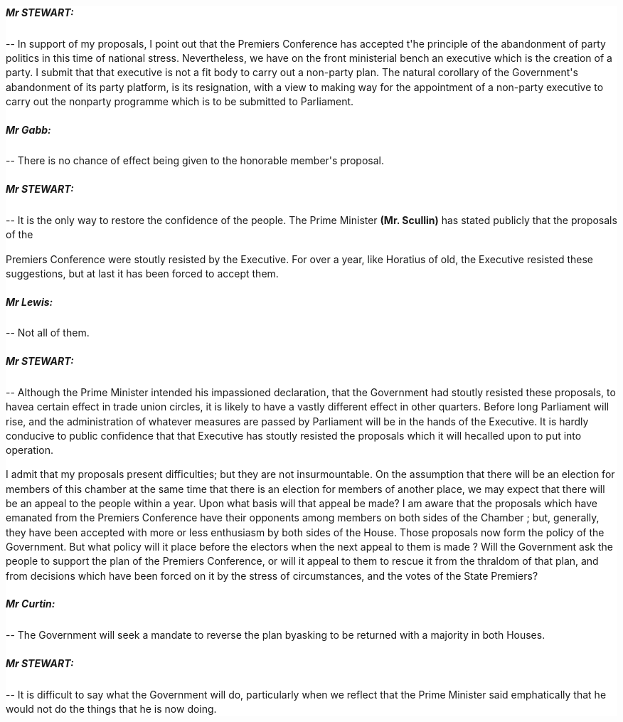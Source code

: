 ##### Mr STEWART:

-- In support of my proposals, I point out that the Premiers Conference has accepted t'he principle of the abandonment of party politics in this time of national stress. Nevertheless, we have on the front ministerial bench an executive which is the creation of a party. I submit that that executive is not a fit body to carry out a non-party plan. The natural corollary of the Government's abandonment of its party platform, is its resignation, with a view to making way for the appointment of a non-party executive to carry out the nonparty programme which is to be submitted to Parliament. 

##### Mr Gabb:

-- There is no chance of effect being given to the honorable member's proposal. 

##### Mr STEWART:

-- It is the only way to restore the confidence of the people. The Prime Minister  **(Mr. Scullin)**  has stated publicly that the proposals of the 

Premiers Conference were stoutly resisted by the Executive. For over a year, like Horatius of old, the Executive resisted these suggestions, but at last it has been forced to accept them. 

##### Mr Lewis:

-- Not all of them. 

##### Mr STEWART:

-- Although the Prime Minister intended his impassioned declaration, that the Government had stoutly resisted these proposals, to havea certain effect in trade union circles, it is likely to have a vastly different effect in other quarters. Before long Parliament will rise, and the administration of whatever measures are passed by Parliament will be in the hands of the Executive. It is hardly conducive to public confidence that that Executive has stoutly resisted the proposals which it will hecalled upon to put into operation. 

I admit that my proposals present difficulties; but they are not insurmountable. On the assumption that there will be an election for members of this chamber at the same time that there is an election for members of another place, we may expect that there will be an appeal to the people within a year. Upon what basis will that appeal be made? I am aware that the proposals which have emanated from the Premiers Conference have their opponents among members on both sides of the Chamber ; but, generally, they have been accepted with more or less enthusiasm by both sides of the House. Those proposals now form the policy of the Government. But what policy will it place before the electors when the next appeal to them is made ? Will the Government ask the people to support the plan of the Premiers Conference, or will it appeal to them to rescue it from the thraldom of that plan, and from decisions which have been forced on it by the stress of circumstances, and the votes of the State Premiers? 

##### Mr Curtin:

-- The Government will seek a mandate to reverse the plan byasking to be returned with a majority in both Houses. 

##### Mr STEWART:

-- It is difficult to say what the Government will do, particularly when we reflect that the Prime Minister said emphatically that he would not do the things that he is now doing. 
